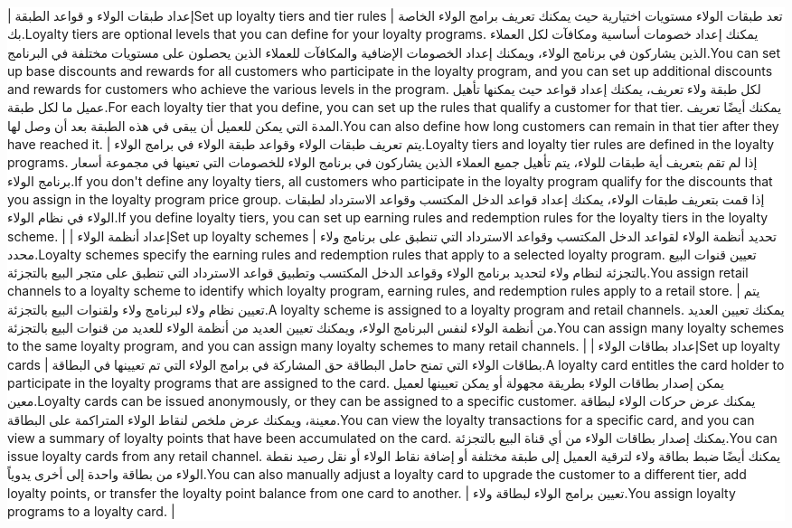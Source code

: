 | <span data-ttu-id="8252b-164">إعداد طبقات الولاء و قواعد الطبقة</span><span class="sxs-lookup"><span data-stu-id="8252b-164">Set up loyalty tiers and tier rules</span></span>              | <span data-ttu-id="8252b-165">تعد طبقات الولاء مستويات اختيارية حيث يمكنك تعريف برامج الولاء الخاصة بك.</span><span class="sxs-lookup"><span data-stu-id="8252b-165">Loyalty tiers are optional levels that you can define for your loyalty programs.</span></span> <span data-ttu-id="8252b-166">يمكنك إعداد خصومات أساسية ومكافآت لكل العملاء الذين يشاركون في برنامج الولاء، ويمكنك إعداد الخصومات الإضافية والمكافآت للعملاء الذين يحصلون على مستويات مختلفة في البرنامج.</span><span class="sxs-lookup"><span data-stu-id="8252b-166">You can set up base discounts and rewards for all customers who participate in the loyalty program, and you can set up additional discounts and rewards for customers who achieve the various levels in the program.</span></span> <span data-ttu-id="8252b-167">لكل طبقة ولاء تعريف، يمكنك إعداد قواعد حيث يمكنها تأهيل عميل ما لكل طبقة.</span><span class="sxs-lookup"><span data-stu-id="8252b-167">For each loyalty tier that you define, you can set up the rules that qualify a customer for that tier.</span></span> <span data-ttu-id="8252b-168">يمكنك أيضًا تعريف المدة التي يمكن للعميل أن يبقى في هذه الطبقة بعد أن وصل لها.</span><span class="sxs-lookup"><span data-stu-id="8252b-168">You can also define how long customers can remain in that tier after they have reached it.</span></span> | <span data-ttu-id="8252b-169">يتم تعريف طبقات الولاء وقواعد طبقة الولاء في برامج الولاء.</span><span class="sxs-lookup"><span data-stu-id="8252b-169">Loyalty tiers and loyalty tier rules are defined in the loyalty programs.</span></span> <span data-ttu-id="8252b-170">إذا لم تقم بتعريف أية طبقات للولاء، يتم تأهيل جميع العملاء الذين يشاركون في برنامج الولاء للخصومات التي تعينها في مجموعة أسعار برنامج الولاء.</span><span class="sxs-lookup"><span data-stu-id="8252b-170">If you don't define any loyalty tiers, all customers who participate in the loyalty program qualify for the discounts that you assign in the loyalty program price group.</span></span> <span data-ttu-id="8252b-171">إذا قمت بتعريف طبقات الولاء، يمكنك إعداد قواعد الدخل المكتسب وقواعد الاسترداد لطبقات الولاء في نظام الولاء.</span><span class="sxs-lookup"><span data-stu-id="8252b-171">If you define loyalty tiers, you can set up earning rules and redemption rules for the loyalty tiers in the loyalty scheme.</span></span> |
| <span data-ttu-id="8252b-172">إعداد أنظمة الولاء</span><span class="sxs-lookup"><span data-stu-id="8252b-172">Set up loyalty schemes</span></span>                           | <span data-ttu-id="8252b-173">تحديد أنظمة الولاء لقواعد الدخل المكتسب وقواعد الاسترداد التي تنطبق على برنامج ولاء محدد.</span><span class="sxs-lookup"><span data-stu-id="8252b-173">Loyalty schemes specify the earning rules and redemption rules that apply to a selected loyalty program.</span></span> <span data-ttu-id="8252b-174">تعيين قنوات البيع بالتجزئة لنظام ولاء لتحديد برنامج الولاء وقواعد الدخل المكتسب وتطبيق قواعد الاسترداد التي تنطبق على متجر البيع بالتجزئة.</span><span class="sxs-lookup"><span data-stu-id="8252b-174">You assign retail channels to a loyalty scheme to identify which loyalty program, earning rules, and redemption rules apply to a retail store.</span></span> | <span data-ttu-id="8252b-175">يتم تعيين نظام ولاء لبرنامج ولاء ولقنوات البيع بالتجزئة.</span><span class="sxs-lookup"><span data-stu-id="8252b-175">A loyalty scheme is assigned to a loyalty program and retail channels.</span></span> <span data-ttu-id="8252b-176">يمكنك تعيين العديد من أنظمة الولاء لنفس البرنامج الولاء، ويمكنك تعيين العديد من أنظمة الولاء للعديد من قنوات البيع بالتجزئة.</span><span class="sxs-lookup"><span data-stu-id="8252b-176">You can assign many loyalty schemes to the same loyalty program, and you can assign many loyalty schemes to many retail channels.</span></span> |
| <span data-ttu-id="8252b-177">إعداد بطاقات الولاء</span><span class="sxs-lookup"><span data-stu-id="8252b-177">Set up loyalty cards</span></span>                             | <span data-ttu-id="8252b-178">بطاقات الولاء التي تمنح حامل البطاقة حق المشاركة في برامج الولاء التي تم تعيينها في البطاقة.</span><span class="sxs-lookup"><span data-stu-id="8252b-178">A loyalty card entitles the card holder to participate in the loyalty programs that are assigned to the card.</span></span> <span data-ttu-id="8252b-179">يمكن إصدار بطاقات الولاء بطريقة مجهولة أو يمكن تعيينها لعميل معين.</span><span class="sxs-lookup"><span data-stu-id="8252b-179">Loyalty cards can be issued anonymously, or they can be assigned to a specific customer.</span></span> <span data-ttu-id="8252b-180">يمكنك عرض حركات الولاء لبطاقة معينة، ويمكنك عرض ملخص لنقاط الولاء المتراكمة على البطاقة.</span><span class="sxs-lookup"><span data-stu-id="8252b-180">You can view the loyalty transactions for a specific card, and you can view a summary of loyalty points that have been accumulated on the card.</span></span> <span data-ttu-id="8252b-181">يمكنك إصدار بطاقات الولاء من أي قناة البيع بالتجزئة.</span><span class="sxs-lookup"><span data-stu-id="8252b-181">You can issue loyalty cards from any retail channel.</span></span> <span data-ttu-id="8252b-182">يمكنك أيضًا ضبط بطاقة ولاء لترقية العميل إلى طبقة مختلفة أو إضافة نقاط الولاء أو نقل رصيد نقطة الولاء من بطاقة واحدة إلى أخرى يدوياً.</span><span class="sxs-lookup"><span data-stu-id="8252b-182">You can also manually adjust a loyalty card to upgrade the customer to a different tier, add loyalty points, or transfer the loyalty point balance from one card to another.</span></span> | <span data-ttu-id="8252b-183">تعيين برامج الولاء لبطاقة ولاء.</span><span class="sxs-lookup"><span data-stu-id="8252b-183">You assign loyalty programs to a loyalty card.</span></span> |

